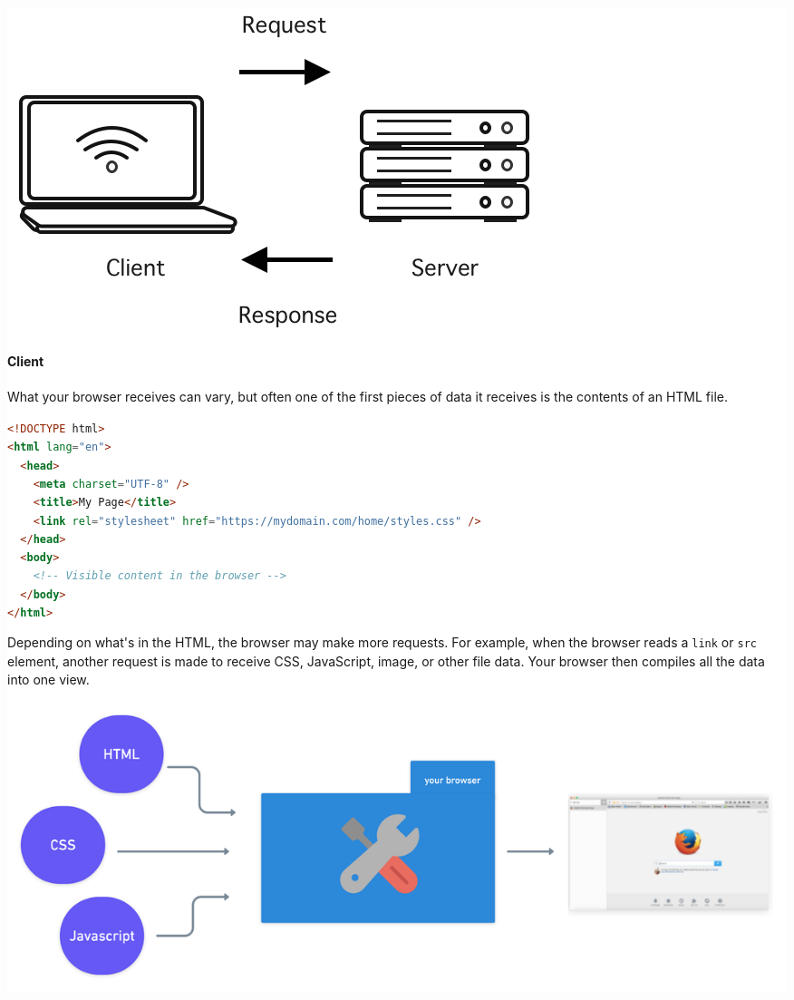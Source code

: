 ![Client and Server](./assets/client-server.png)

#### Client

What your browser receives can vary, but often one of the first pieces of data it receives is the contents of an HTML file.

```html
<!DOCTYPE html>
<html lang="en">
  <head>
    <meta charset="UTF-8" />
    <title>My Page</title>
    <link rel="stylesheet" href="https://mydomain.com/home/styles.css" />
  </head>
  <body>
    <!-- Visible content in the browser -->
  </body>
</html>
```

Depending on what's in the HTML, the browser may make more requests. For example, when the browser reads a `link` or `src` element, another request is made to receive CSS, JavaScript, image, or other file data. Your browser then compiles all the data into one view.

![Image showing how HTML, CSS, and JavaScript combine to present a webpage.](./assets/browser-renders.png)
